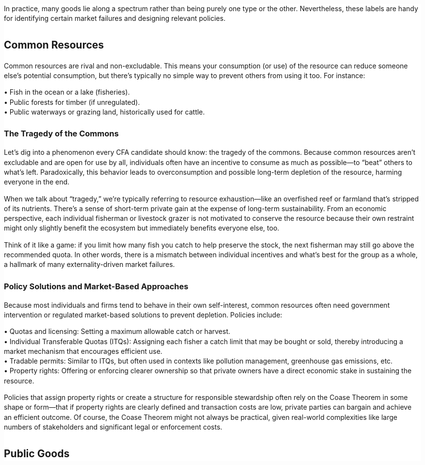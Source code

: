 In practice, many goods lie along a spectrum rather than being purely one type or the other. Nevertheless, these labels are handy for identifying certain market failures and designing relevant policies.

## Common Resources

Common resources are rival and non-excludable. This means your consumption (or use) of the resource can reduce someone else’s potential consumption, but there’s typically no simple way to prevent others from using it too. For instance:

• Fish in the ocean or a lake (fisheries).  
• Public forests for timber (if unregulated).  
• Public waterways or grazing land, historically used for cattle.  

### The Tragedy of the Commons

Let’s dig into a phenomenon every CFA candidate should know: the tragedy of the commons. Because common resources aren’t excludable and are open for use by all, individuals often have an incentive to consume as much as possible—to “beat” others to what’s left. Paradoxically, this behavior leads to overconsumption and possible long-term depletion of the resource, harming everyone in the end.

When we talk about “tragedy,” we’re typically referring to resource exhaustion—like an overfished reef or farmland that’s stripped of its nutrients. There’s a sense of short-term private gain at the expense of long-term sustainability. From an economic perspective, each individual fisherman or livestock grazer is not motivated to conserve the resource because their own restraint might only slightly benefit the ecosystem but immediately benefits everyone else, too.

Think of it like a game: if you limit how many fish you catch to help preserve the stock, the next fisherman may still go above the recommended quota. In other words, there is a mismatch between individual incentives and what’s best for the group as a whole, a hallmark of many externality-driven market failures.

### Policy Solutions and Market-Based Approaches

Because most individuals and firms tend to behave in their own self-interest, common resources often need government intervention or regulated market-based solutions to prevent depletion. Policies include:

• Quotas and licensing: Setting a maximum allowable catch or harvest.  
• Individual Transferable Quotas (ITQs): Assigning each fisher a catch limit that may be bought or sold, thereby introducing a market mechanism that encourages efficient use.  
• Tradable permits: Similar to ITQs, but often used in contexts like pollution management, greenhouse gas emissions, etc.  
• Property rights: Offering or enforcing clearer ownership so that private owners have a direct economic stake in sustaining the resource.

Policies that assign property rights or create a structure for responsible stewardship often rely on the Coase Theorem in some shape or form—that if property rights are clearly defined and transaction costs are low, private parties can bargain and achieve an efficient outcome. Of course, the Coase Theorem might not always be practical, given real-world complexities like large numbers of stakeholders and significant legal or enforcement costs.

## Public Goods
